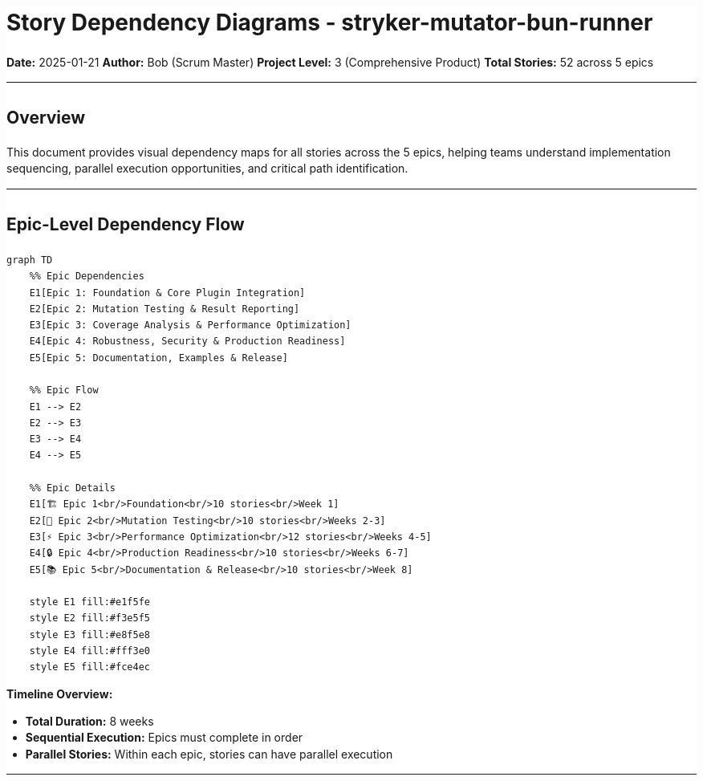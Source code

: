 # Story Dependency Diagrams - stryker-mutator-bun-runner

**Date:** 2025-01-21 **Author:** Bob (Scrum Master) **Project Level:** 3
(Comprehensive Product) **Total Stories:** 52 across 5 epics

---

## Overview

This document provides visual dependency maps for all stories across the 5
epics, helping teams understand implementation sequencing, parallel execution
opportunities, and critical path identification.

---

## Epic-Level Dependency Flow

```mermaid
graph TD
    %% Epic Dependencies
    E1[Epic 1: Foundation & Core Plugin Integration]
    E2[Epic 2: Mutation Testing & Result Reporting]
    E3[Epic 3: Coverage Analysis & Performance Optimization]
    E4[Epic 4: Robustness, Security & Production Readiness]
    E5[Epic 5: Documentation, Examples & Release]

    %% Epic Flow
    E1 --> E2
    E2 --> E3
    E3 --> E4
    E4 --> E5

    %% Epic Details
    E1[🏗️ Epic 1<br/>Foundation<br/>10 stories<br/>Week 1]
    E2[🧬 Epic 2<br/>Mutation Testing<br/>10 stories<br/>Weeks 2-3]
    E3[⚡ Epic 3<br/>Performance Optimization<br/>12 stories<br/>Weeks 4-5]
    E4[🔒 Epic 4<br/>Production Readiness<br/>10 stories<br/>Weeks 6-7]
    E5[📚 Epic 5<br/>Documentation & Release<br/>10 stories<br/>Week 8]

    style E1 fill:#e1f5fe
    style E2 fill:#f3e5f5
    style E3 fill:#e8f5e8
    style E4 fill:#fff3e0
    style E5 fill:#fce4ec
```

**Timeline Overview:**

- **Total Duration:** 8 weeks
- **Sequential Execution:** Epics must complete in order
- **Parallel Stories:** Within each epic, stories can have parallel execution

---